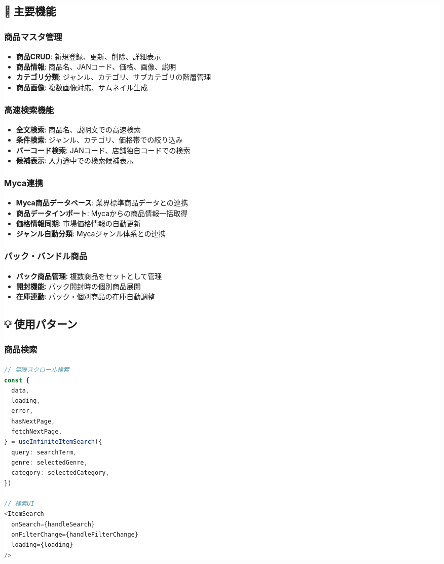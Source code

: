 ## 🔧 主要機能

### 商品マスタ管理
- **商品CRUD**: 新規登録、更新、削除、詳細表示
- **商品情報**: 商品名、JANコード、価格、画像、説明
- **カテゴリ分類**: ジャンル、カテゴリ、サブカテゴリの階層管理
- **商品画像**: 複数画像対応、サムネイル生成

### 高速検索機能
- **全文検索**: 商品名、説明文での高速検索
- **条件検索**: ジャンル、カテゴリ、価格帯での絞り込み
- **バーコード検索**: JANコード、店舗独自コードでの検索
- **候補表示**: 入力途中での検索候補表示

### Myca連携
- **Myca商品データベース**: 業界標準商品データとの連携
- **商品データインポート**: Mycaからの商品情報一括取得
- **価格情報同期**: 市場価格情報の自動更新
- **ジャンル自動分類**: Mycaジャンル体系との連携

### パック・バンドル商品
- **パック商品管理**: 複数商品をセットとして管理
- **開封機能**: パック開封時の個別商品展開
- **在庫連動**: パック・個別商品の在庫自動調整

## 💡 使用パターン

### 商品検索
```typescript
// 無限スクロール検索
const {
  data,
  loading,
  error,
  hasNextPage,
  fetchNextPage,
} = useInfiniteItemSearch({
  query: searchTerm,
  genre: selectedGenre,
  category: selectedCategory,
})

// 検索UI
<ItemSearch
  onSearch={handleSearch}
  onFilterChange={handleFilterChange}
  loading={loading}
/>
```
